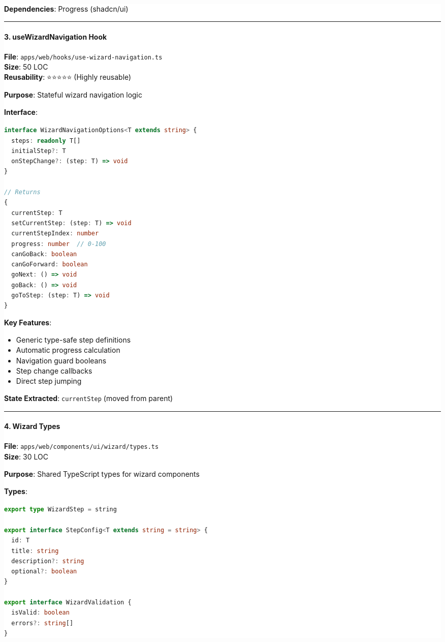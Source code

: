 **Dependencies**: Progress (shadcn/ui)

---

#### 3. useWizardNavigation Hook

**File**: `apps/web/hooks/use-wizard-navigation.ts`  
**Size**: 50 LOC  
**Reusability**: ⭐⭐⭐⭐⭐ (Highly reusable)

**Purpose**: Stateful wizard navigation logic

**Interface**:
```typescript
interface WizardNavigationOptions<T extends string> {
  steps: readonly T[]
  initialStep?: T
  onStepChange?: (step: T) => void
}

// Returns
{
  currentStep: T
  setCurrentStep: (step: T) => void
  currentStepIndex: number
  progress: number  // 0-100
  canGoBack: boolean
  canGoForward: boolean
  goNext: () => void
  goBack: () => void
  goToStep: (step: T) => void
}
```

**Key Features**:
- Generic type-safe step definitions
- Automatic progress calculation
- Navigation guard booleans
- Step change callbacks
- Direct step jumping

**State Extracted**: `currentStep` (moved from parent)

---

#### 4. Wizard Types

**File**: `apps/web/components/ui/wizard/types.ts`  
**Size**: 30 LOC

**Purpose**: Shared TypeScript types for wizard components

**Types**:
```typescript
export type WizardStep = string

export interface StepConfig<T extends string = string> {
  id: T
  title: string
  description?: string
  optional?: boolean
}

export interface WizardValidation {
  isValid: boolean
  errors?: string[]
}
```
